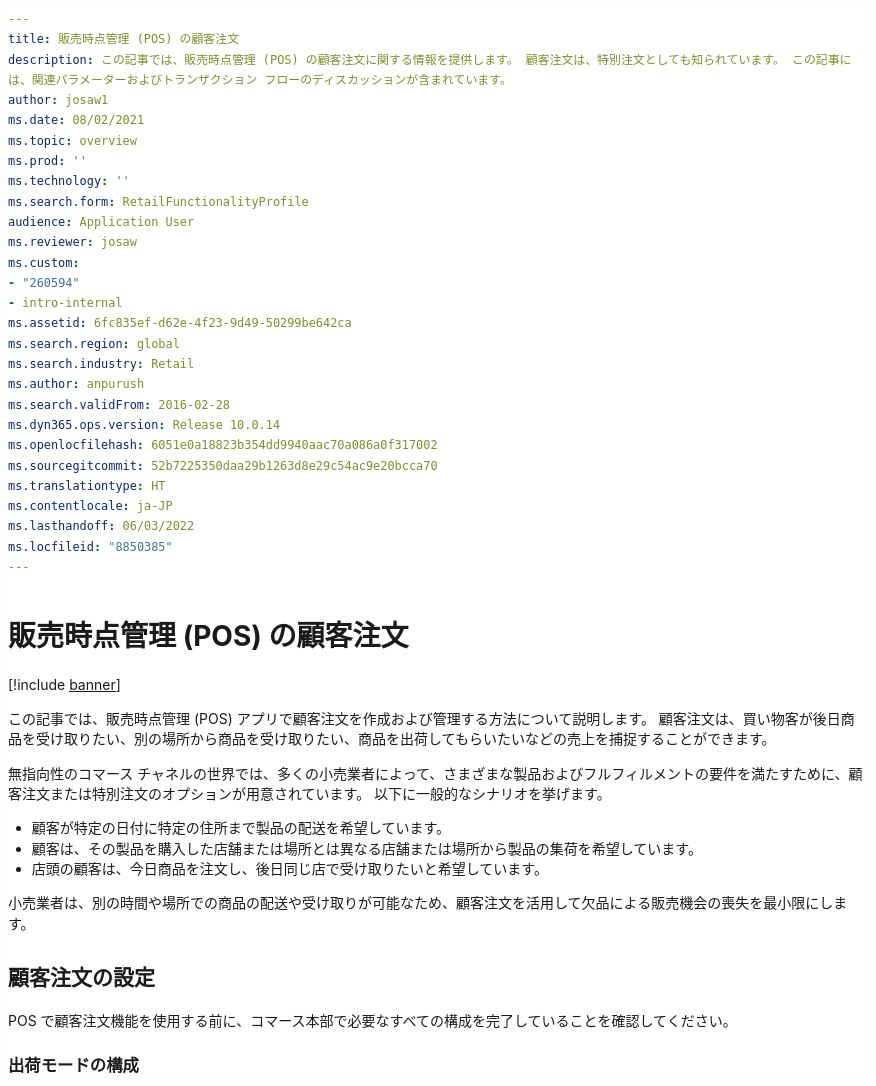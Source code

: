 ```yaml
---
title: 販売時点管理 (POS) の顧客注文
description: この記事では、販売時点管理 (POS) の顧客注文に関する情報を提供します。 顧客注文は、特別注文としても知られています。 この記事には、関連パラメーターおよびトランザクション フローのディスカッションが含まれています。
author: josaw1
ms.date: 08/02/2021
ms.topic: overview
ms.prod: ''
ms.technology: ''
ms.search.form: RetailFunctionalityProfile
audience: Application User
ms.reviewer: josaw
ms.custom:
- "260594"
- intro-internal
ms.assetid: 6fc835ef-d62e-4f23-9d49-50299be642ca
ms.search.region: global
ms.search.industry: Retail
ms.author: anpurush
ms.search.validFrom: 2016-02-28
ms.dyn365.ops.version: Release 10.0.14
ms.openlocfilehash: 6051e0a18823b354dd9940aac70a086a0f317002
ms.sourcegitcommit: 52b7225350daa29b1263d8e29c54ac9e20bcca70
ms.translationtype: HT
ms.contentlocale: ja-JP
ms.lasthandoff: 06/03/2022
ms.locfileid: "8850385"
---
```

# <a name="customer-orders-in-point-of-sale-pos"></a>販売時点管理 (POS) の顧客注文

[!include [banner](includes/banner.md)]

この記事では、販売時点管理 (POS) アプリで顧客注文を作成および管理する方法について説明します。 顧客注文は、買い物客が後日商品を受け取りたい、別の場所から商品を受け取りたい、商品を出荷してもらいたいなどの売上を捕捉することができます。 

無指向性のコマース チャネルの世界では、多くの小売業者によって、さまざまな製品およびフルフィルメントの要件を満たすために、顧客注文または特別注文のオプションが用意されています。 以下に一般的なシナリオを挙げます。

- 顧客が特定の日付に特定の住所まで製品の配送を希望しています。
- 顧客は、その製品を購入した店舗または場所とは異なる店舗または場所から製品の集荷を希望しています。
- 店頭の顧客は、今日商品を注文し、後日同じ店で受け取りたいと希望しています。

小売業者は、別の時間や場所での商品の配送や受け取りが可能なため、顧客注文を活用して欠品による販売機会の喪失を最小限にします。

## <a name="set-up-customer-orders"></a>顧客注文の設定
POS で顧客注文機能を使用する前に、コマース本部で必要なすべての構成を完了していることを確認してください。

### <a name="configure-modes-of-delivery"></a>出荷モードの構成
